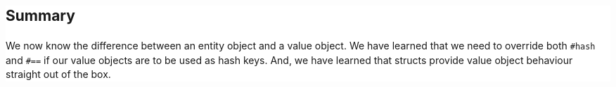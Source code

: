 ## Summary

We now know the difference between an entity object and a value object. We have learned that we need to override both `#hash` and `#==` if our value objects are to be used as hash keys. And, we have learned that structs provide value object behaviour straight out of the box.
